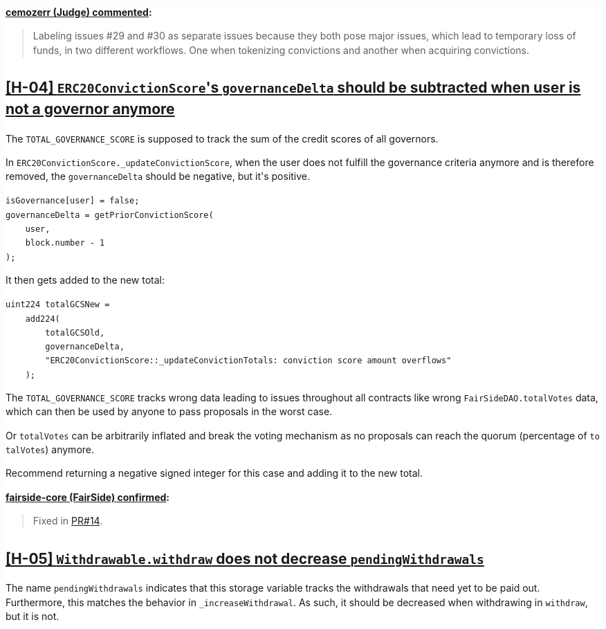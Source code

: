 **[cemozerr (Judge) commented](https://github.com/code-423n4/2021-05-fairside-findings/issues/30#issuecomment-856199389):**
> Labeling issues #29 and #30 as separate issues because they both pose major issues, which lead to temporary loss of funds, in two different workflows. One when tokenizing convictions and another when acquiring convictions.


## [[H-04] `ERC20ConvictionScore`'s `governanceDelta` should be subtracted when user is not a governor anymore](https://github.com/code-423n4/2021-05-fairside-findings/issues/40)

The `TOTAL_GOVERNANCE_SCORE` is supposed to track the sum of the credit scores of all governors.

In `ERC20ConvictionScore._updateConvictionScore`, when the user does not fulfill the governance criteria anymore and is therefore removed, the `governanceDelta` should be negative, but it's positive.

```solidity
isGovernance[user] = false;
governanceDelta = getPriorConvictionScore(
    user,
    block.number - 1
);
```

It then gets added to the new total:

```solidity
uint224 totalGCSNew =
    add224(
        totalGCSOld,
        governanceDelta,
        "ERC20ConvictionScore::_updateConvictionTotals: conviction score amount overflows"
    );
```

The `TOTAL_GOVERNANCE_SCORE` tracks wrong data leading to issues throughout all contracts like wrong `FairSideDAO.totalVotes` data, which can then be used by anyone to pass proposals in the worst case.

Or `totalVotes` can be arbitrarily inflated and break the voting mechanism as no proposals can reach the quorum (percentage of `totalVotes`) anymore.

Recommend returning a negative signed integer for this case and adding it to the new total.

**[fairside-core (FairSide) confirmed](https://github.com/code-423n4/2021-05-fairside-findings/issues/40#issuecomment-852167769):**
> Fixed in [PR#14](https://github.com/fairside-core/2021-05-fairside/pull/14).

## [[H-05] `Withdrawable.withdraw` does not decrease `pendingWithdrawals`](https://github.com/code-423n4/2021-05-fairside-findings/issues/48)

The name `pendingWithdrawals` indicates that this storage variable tracks the withdrawals that need yet to be paid out. Furthermore, this matches the behavior in `_increaseWithdrawal`. As such, it should be decreased when withdrawing in `withdraw`, but it is not.

